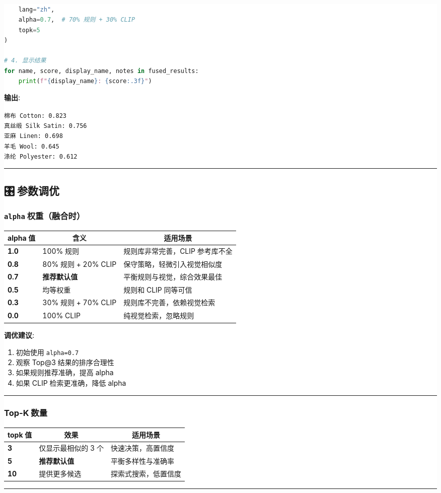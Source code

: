 ```python
    lang="zh",
    alpha=0.7,  # 70% 规则 + 30% CLIP
    topk=5
)

# 4. 显示结果
for name, score, display_name, notes in fused_results:
    print(f"{display_name}: {score:.3f}")
```

**输出**:
```
棉布 Cotton: 0.823
真丝缎 Silk Satin: 0.756
亚麻 Linen: 0.698
羊毛 Wool: 0.645
涤纶 Polyester: 0.612
```

---

## 🎛️ 参数调优

### `alpha` 权重（融合时）

| alpha 值 | 含义 | 适用场景 |
|---------|------|---------|
| **1.0** | 100% 规则 | 规则库非常完善，CLIP 参考库不全 |
| **0.8** | 80% 规则 + 20% CLIP | 保守策略，轻微引入视觉相似度 |
| **0.7** | **推荐默认值** | 平衡规则与视觉，综合效果最佳 |
| **0.5** | 均等权重 | 规则和 CLIP 同等可信 |
| **0.3** | 30% 规则 + 70% CLIP | 规则库不完善，依赖视觉检索 |
| **0.0** | 100% CLIP | 纯视觉检索，忽略规则 |

**调优建议**:
1. 初始使用 `alpha=0.7`
2. 观察 Top@3 结果的排序合理性
3. 如果规则推荐准确，提高 alpha
4. 如果 CLIP 检索更准确，降低 alpha

---

### Top-K 数量

| topk 值 | 效果 | 适用场景 |
|--------|------|---------|
| **3** | 仅显示最相似的 3 个 | 快速决策，高置信度 |
| **5** | **推荐默认值** | 平衡多样性与准确率 |
| **10** | 提供更多候选 | 探索式搜索，低置信度 |

---